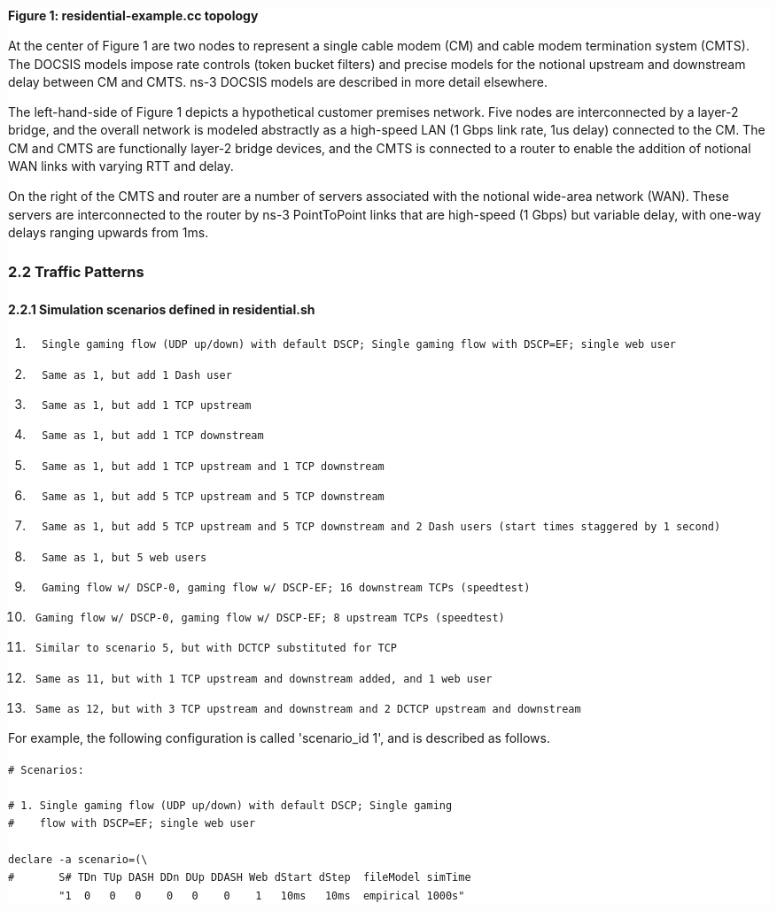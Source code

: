 **Figure 1: residential-example.cc topology**

At the center of Figure 1 are two nodes to represent a single cable
modem (CM) and cable modem termination system (CMTS). The DOCSIS models impose rate
controls (token bucket filters) and precise models for the notional
upstream and downstream delay between CM and CMTS.
ns-3 DOCSIS models are described in more detail elsewhere.

The left-hand-side of Figure 1 depicts a hypothetical customer premises
network. Five nodes are interconnected by a layer-2 bridge, and the
overall network is modeled abstractly as a high-speed LAN (1 Gbps link
rate, 1us delay) connected to the CM. The CM and CMTS are functionally
layer-2 bridge devices, and the CMTS is connected to a router to enable
the addition of notional WAN links with varying RTT and delay.

On the right of the CMTS and router are a number of servers associated
with the notional wide-area network (WAN). These servers are
interconnected to the router by ns-3 PointToPoint links that are
high-speed (1 Gbps) but variable delay, with one-way delays ranging
upwards from 1ms.

### 2.2 Traffic Patterns

#### 2.2.1 Simulation scenarios defined in residential.sh


 1.       Single gaming flow (UDP up/down) with default DSCP; Single gaming flow with DSCP=EF; single web user
 2.       Same as 1, but add 1 Dash user
 3.       Same as 1, but add 1 TCP upstream
 4.       Same as 1, but add 1 TCP downstream
 5.       Same as 1, but add 1 TCP upstream and 1 TCP downstream
 6.       Same as 1, but add 5 TCP upstream and 5 TCP downstream
 7.       Same as 1, but add 5 TCP upstream and 5 TCP downstream and 2 Dash users (start times staggered by 1 second)
 8.       Same as 1, but 5 web users
 9.       Gaming flow w/ DSCP-0, gaming flow w/ DSCP-EF; 16 downstream TCPs (speedtest)
 10.      Gaming flow w/ DSCP-0, gaming flow w/ DSCP-EF; 8 upstream TCPs (speedtest)
 11.      Similar to scenario 5, but with DCTCP substituted for TCP
 12.      Same as 11, but with 1 TCP upstream and downstream added, and 1 web user
 13.      Same as 12, but with 3 TCP upstream and downstream and 2 DCTCP upstream and downstream

For example, the following configuration is called 'scenario\_id 1', and
is described as follows.

~~~
# Scenarios:

# 1. Single gaming flow (UDP up/down) with default DSCP; Single gaming
#    flow with DSCP=EF; single web user

declare -a scenario=(\
#       S# TDn TUp DASH DDn DUp DDASH Web dStart dStep  fileModel simTime
        "1  0   0   0    0   0    0    1   10ms   10ms  empirical 1000s"
~~~
